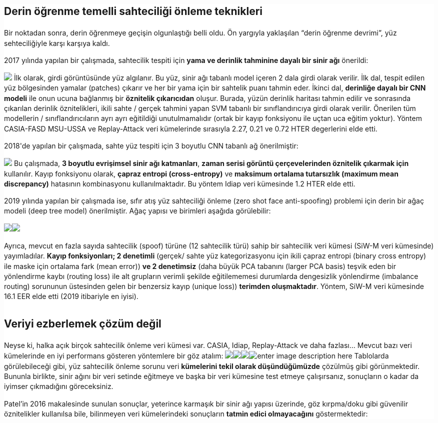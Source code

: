 ## Derin öğrenme temelli sahteciliği önleme teknikleri

Bir noktadan sonra, derin öğrenmeye geçişin olgunlaştığı belli oldu. Ön yargıyla yaklaşılan “derin öğrenme devrimi”, yüz sehteciliğiyle karşı karşıya kaldı.

2017 yılında yapılan bir çalışmada, sahtecilik tespiti için **yama ve derinlik tahminine dayalı bir sinir ağı** önerildi:

![](https://miro.medium.com/max/1600/0*lH7rb1Nvzn-AMlXw)
İlk olarak, girdi görüntüsünde yüz algılanır. Bu yüz, sinir ağı tabanlı model içeren 2 dala girdi olarak verilir. İlk dal, tespit edilen yüz bölgesinden yamalar (patches) çıkarır ve her bir yama için bir sahtelik puanı tahmin eder. İkinci dal, **derinliğe dayalı bir CNN modeli** ile onun ucuna bağlanmış bir **öznitelik çıkarıcıdan** oluşur. Burada, yüzün derinlik haritası tahmin edilir ve sonrasında çıkarılan derinlik öznitelikleri, ikili sahte / gerçek tahmini yapan SVM tabanlı bir sınıflandırıcıya girdi olarak verilir. Önerilen tüm modellerin / sınıflandırıcıların ayrı ayrı eğitildiği unutulmamalıdır (ortak bir kayıp fonksiyonu ile uçtan uca eğitim yoktur). Yöntem CASIA-FASD MSU-USSA ve Replay-Attack veri kümelerinde sırasıyla 2.27, 0.21 ve 0.72 HTER degerlerini elde etti.

2018'de yapılan bir çalışmada, sahte yüz tespiti için 3 boyutlu CNN tabanlı ağ önerilmiştir:

![](https://miro.medium.com/max/878/0*_cbQtljMshVrLqYi)
Bu çalışmada, **3 boyutlu evrişimsel sinir ağı katmanları**, **zaman serisi görüntü çerçevelerinden öznitelik çıkarmak için** kullanılır. Kayıp fonksiyonu olarak, **çapraz entropi (cross-entropy)** ve **maksimum ortalama tutarsızlık (maximum mean discrepancy)** hatasının kombinasyonu kullanılmaktadır. Bu yöntem Idiap veri kümesinde 1.2 HTER elde etti.

2019 yılında yapılan bir çalışmada ise, sıfır atış yüz sahteciliği önleme (zero shot face anti-spoofing) problemi için derin bir ağaç modeli (deep tree model) önerilmiştir. Ağaç yapısı ve birimleri aşağıda görülebilir:

![](https://miro.medium.com/max/1304/0*d0YVDDma61ccsb0M)![](https://miro.medium.com/max/572/0*davXRx4dYMq2nMrP)

Ayrıca, mevcut en fazla sayıda sahtecilik (spoof) türüne (12 sahtecilik türü) sahip bir sahtecilik veri kümesi (SiW-M veri kümesinde) yayımladılar. **Kayıp fonksiyonları; 2 denetimli** (gerçek/ sahte yüz kategorizasyonu için ikili çapraz entropi (binary cross entropy) ile maske için ortalama fark (mean error)) **ve 2 denetimsiz** (daha büyük PCA tabanını (larger PCA basis) teşvik eden bir yönlendirme kaybı (routing loss) ile alt grupların verimli şekilde eğitilememesi durumlarda dengesizlik yönlendirme (imbalance routing) sorununun üstesinden gelen bir benzersiz kayıp (unique loss)) **terimden oluşmaktadır**. Yöntem, SiW-M veri kümesinde 16.1 EER elde etti (2019 itibariyle en iyisi).

## Veriyi ezberlemek çözüm değil
Neyse ki, halka açık birçok sahtecilik önleme veri kümesi var. CASIA, Idiap, Replay-Attack ve daha fazlası… Mevcut bazı veri kümelerinde en iyi performans gösteren yöntemlere bir göz atalım:
![](https://miro.medium.com/max/525/0*ut3WMow-aSd3JpSS)![](https://miro.medium.com/max/1055/0*dqccOAA4XmdHGG_D)![](https://miro.medium.com/max/541/0*Bk-T0cRMW559ouyK)![enter image description here](https://miro.medium.com/max/1397/0*ogY-pv4cgCYllzcj)
Tablolarda görülebileceği gibi, yüz sahtecilik önleme sorunu veri **kümelerini tekil olarak düşündüğümüzde** çözülmüş gibi görünmektedir. Bununla birlikte, sinir ağını bir veri setinde eğitmeye ve başka bir veri kümesine test etmeye çalışırsanız, sonuçların o kadar da iyimser çıkmadığını göreceksiniz.

Patel’in 2016 makalesinde sunulan sonuçlar, yeterince karmaşık bir sinir ağı yapısı üzerinde, göz kırpma/doku gibi güvenilir öznitelikler kullanılsa bile, bilinmeyen veri kümelerindeki sonuçların **tatmin edici olmayacağını** göstermektedir:
